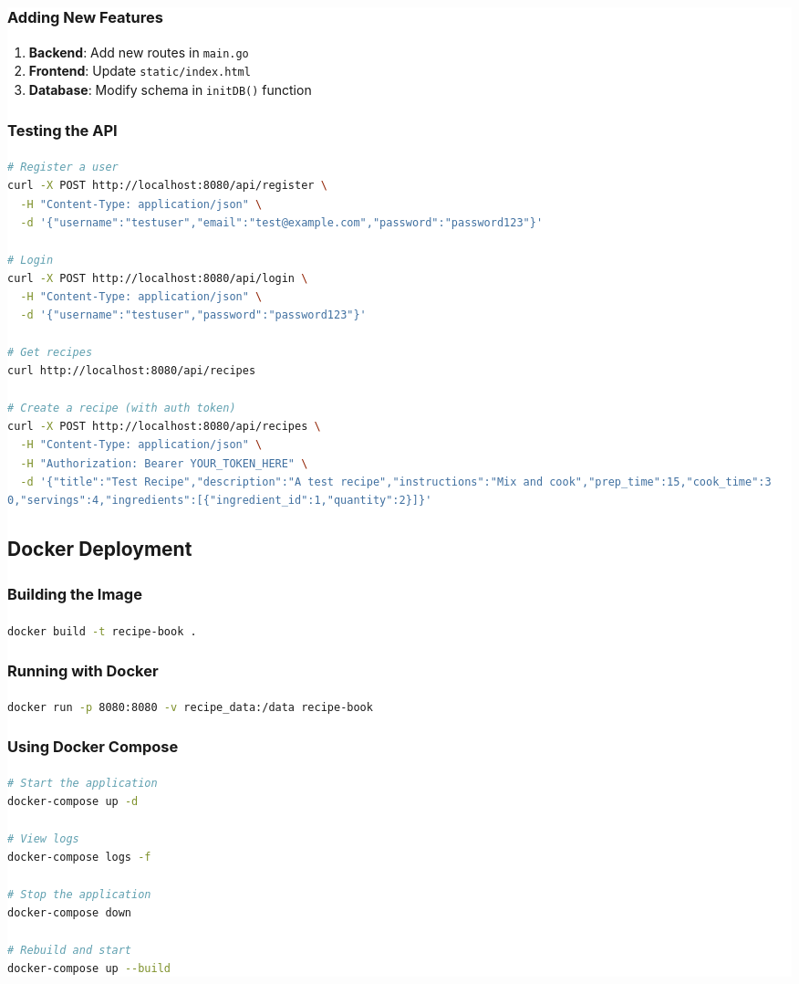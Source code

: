 ### Adding New Features
1. **Backend**: Add new routes in `main.go`
2. **Frontend**: Update `static/index.html`
3. **Database**: Modify schema in `initDB()` function

### Testing the API
```bash
# Register a user
curl -X POST http://localhost:8080/api/register \
  -H "Content-Type: application/json" \
  -d '{"username":"testuser","email":"test@example.com","password":"password123"}'

# Login
curl -X POST http://localhost:8080/api/login \
  -H "Content-Type: application/json" \
  -d '{"username":"testuser","password":"password123"}'

# Get recipes
curl http://localhost:8080/api/recipes

# Create a recipe (with auth token)
curl -X POST http://localhost:8080/api/recipes \
  -H "Content-Type: application/json" \
  -H "Authorization: Bearer YOUR_TOKEN_HERE" \
  -d '{"title":"Test Recipe","description":"A test recipe","instructions":"Mix and cook","prep_time":15,"cook_time":30,"servings":4,"ingredients":[{"ingredient_id":1,"quantity":2}]}'
```

## Docker Deployment

### Building the Image
```bash
docker build -t recipe-book .
```

### Running with Docker
```bash
docker run -p 8080:8080 -v recipe_data:/data recipe-book
```

### Using Docker Compose
```bash
# Start the application
docker-compose up -d

# View logs
docker-compose logs -f

# Stop the application
docker-compose down

# Rebuild and start
docker-compose up --build
```
